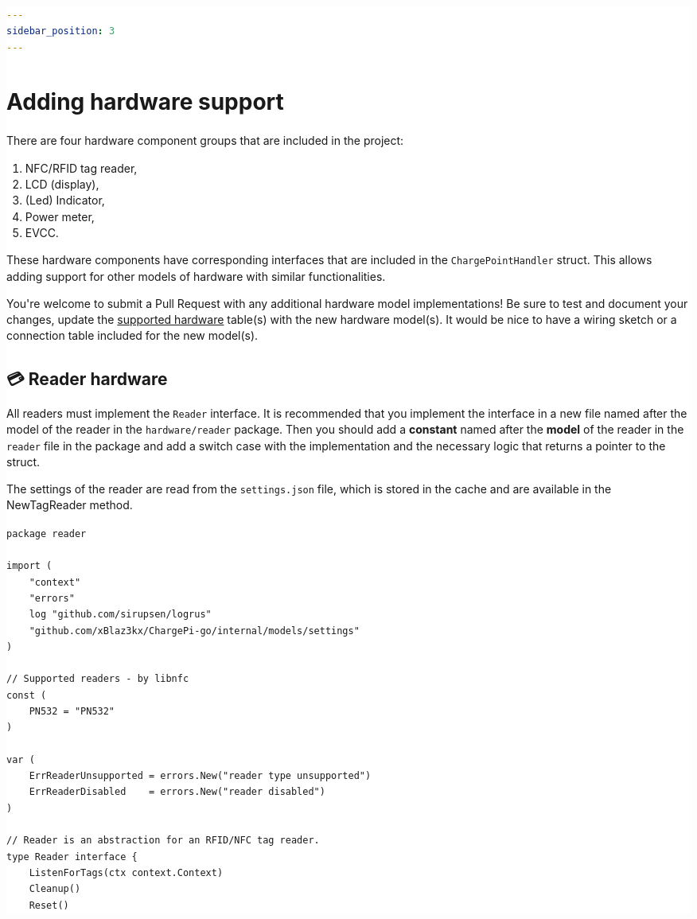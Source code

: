```yaml
---
sidebar_position: 3
---
```


# Adding hardware support

There are four hardware component groups that are included in the project:

1. NFC/RFID tag reader,
2. LCD (display),
3. (Led) Indicator,
4. Power meter,
5. EVCC.

These hardware components have corresponding interfaces that are included in the `ChargePointHandler` struct. This
allows adding support for other models of hardware with similar functionalities.

You're welcome to submit a Pull Request with any additional hardware model implementations! Be sure to test and document
your changes, update the [supported hardware](../hardware/hardware.md) table(s) with the new hardware model(s). It would
be nice to have a wiring sketch or a connection table included for the new model(s).

## 💳 Reader hardware

All readers must implement the `Reader` interface. It is recommended that you implement the interface in a new file
named after the model of the reader in the `hardware/reader` package. Then you should add a **constant** named after
the **model** of the reader in the `reader` file in the package and add a switch case with the implementation and the
necessary logic that returns a pointer to the struct.

The settings of the reader are read from the `settings.json` file, which is stored in the cache and are available in the
NewTagReader method.

```golang
package reader

import (
	"context"
	"errors"
	log "github.com/sirupsen/logrus"
	"github.com/xBlaz3kx/ChargePi-go/internal/models/settings"
)

// Supported readers - by libnfc
const (
	PN532 = "PN532"
)

var (
	ErrReaderUnsupported = errors.New("reader type unsupported")
	ErrReaderDisabled    = errors.New("reader disabled")
)

// Reader is an abstraction for an RFID/NFC tag reader.
type Reader interface {
	ListenForTags(ctx context.Context)
	Cleanup()
	Reset()
```